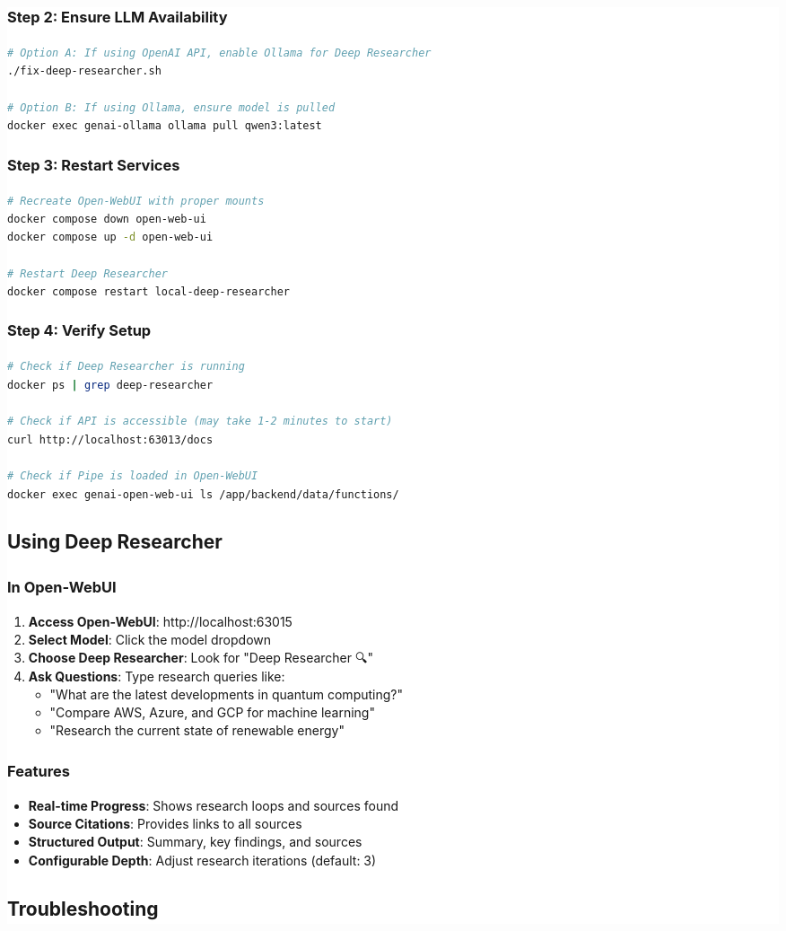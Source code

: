 ### Step 2: Ensure LLM Availability
```bash
# Option A: If using OpenAI API, enable Ollama for Deep Researcher
./fix-deep-researcher.sh

# Option B: If using Ollama, ensure model is pulled
docker exec genai-ollama ollama pull qwen3:latest
```

### Step 3: Restart Services
```bash
# Recreate Open-WebUI with proper mounts
docker compose down open-web-ui
docker compose up -d open-web-ui

# Restart Deep Researcher
docker compose restart local-deep-researcher
```

### Step 4: Verify Setup
```bash
# Check if Deep Researcher is running
docker ps | grep deep-researcher

# Check if API is accessible (may take 1-2 minutes to start)
curl http://localhost:63013/docs

# Check if Pipe is loaded in Open-WebUI
docker exec genai-open-web-ui ls /app/backend/data/functions/
```

## Using Deep Researcher

### In Open-WebUI

1. **Access Open-WebUI**: http://localhost:63015
2. **Select Model**: Click the model dropdown
3. **Choose Deep Researcher**: Look for "Deep Researcher 🔍"
4. **Ask Questions**: Type research queries like:
   - "What are the latest developments in quantum computing?"
   - "Compare AWS, Azure, and GCP for machine learning"
   - "Research the current state of renewable energy"

### Features

- **Real-time Progress**: Shows research loops and sources found
- **Source Citations**: Provides links to all sources
- **Structured Output**: Summary, key findings, and sources
- **Configurable Depth**: Adjust research iterations (default: 3)

## Troubleshooting
